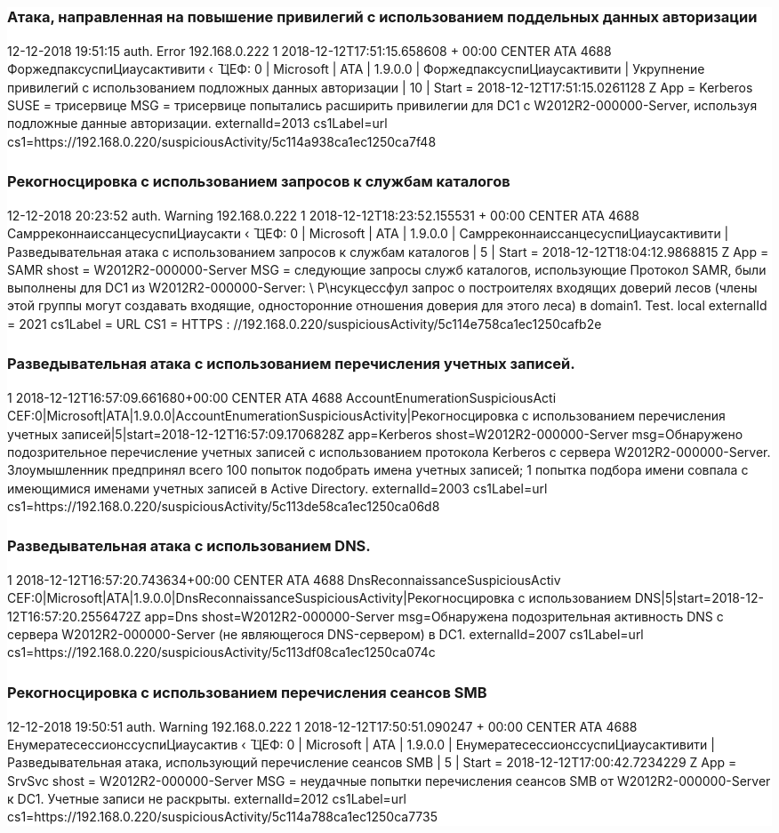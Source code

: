 ### <a name="privilege-escalation-using-forged-authorization-data"></a>Атака, направленная на повышение привилегий с использованием поддельных данных авторизации
12-12-2018 19:51:15 auth. Error 192.168.0.222 1 2018-12-12T17:51:15.658608 + 00:00 CENTER ATA 4688 ФоржедпаксуспиЦиаусактивити ‹ ̄ ̈ЦЕФ: 0 | Microsoft | ATA | 1.9.0.0 | ФоржедпаксуспиЦиаусактивити | Укрупнение привилегий с использованием подложных данных авторизации | 10 | Start = 2018-12-12T17:51:15.0261128 Z App = Kerberos SUSE = трисервице MSG = трисервице попытались расширить привилегии для DC1 с W2012R2-000000-Server, используя подложные данные авторизации. externalId=2013 cs1Label=url cs1=https\://192.168.0.220/suspiciousActivity/5c114a938ca1ec1250ca7f48

### <a name="reconnaissance-using-directory-services-queries"></a>Рекогносцировка с использованием запросов к службам каталогов
12-12-2018 20:23:52 auth. Warning 192.168.0.222 1 2018-12-12T18:23:52.155531 + 00:00 CENTER ATA 4688 СамрреконнаиссанцесуспиЦиаусакти ‹ ̄ ̈ЦЕФ: 0 | Microsoft | ATA | 1.9.0.0 | СамрреконнаиссанцесуспиЦиаусактивити | Разведывательная атака с использованием запросов к службам каталогов | 5 | Start = 2018-12-12T18:04:12.9868815 Z App = SAMR shost = W2012R2-000000-Server MSG = следующие запросы служб каталогов, использующие Протокол SAMR, были выполнены для DC1 из W2012R2-000000-Server: \ Р\нсукцессфул запрос о построителях входящих доверий лесов (члены этой группы могут создавать входящие, односторонние отношения доверия для этого леса) в domain1. Test. local externalId = 2021 cs1Label = URL CS1 = HTTPS \: //192.168.0.220/suspiciousActivity/5c114e758ca1ec1250cafb2e

### <a name="reconnaissance-using-account-enumeration"></a>Разведывательная атака с использованием перечисления учетных записей.
1 2018-12-12T16:57:09.661680+00:00 CENTER ATA 4688 AccountEnumerationSuspiciousActi CEF:0|Microsoft|ATA|1.9.0.0|AccountEnumerationSuspiciousActivity|Рекогносцировка с использованием перечисления учетных записей|5|start=2018-12-12T16:57:09.1706828Z app=Kerberos shost=W2012R2-000000-Server msg=Обнаружено подозрительное перечисление учетных записей с использованием протокола Kerberos с сервера W2012R2-000000-Server. Злоумышленник предпринял всего 100 попыток подобрать имена учетных записей; 1 попытка подбора имени совпала с имеющимися именами учетных записей в Active Directory. externalId=2003 cs1Label=url cs1=https\://192.168.0.220/suspiciousActivity/5c113de58ca1ec1250ca06d8

### <a name="reconnaissance-using-dns"></a>Разведывательная атака с использованием DNS.
1 2018-12-12T16:57:20.743634+00:00 CENTER ATA 4688 DnsReconnaissanceSuspiciousActiv CEF:0|Microsoft|ATA|1.9.0.0|DnsReconnaissanceSuspiciousActivity|Рекогносцировка с использованием DNS|5|start=2018-12-12T16:57:20.2556472Z app=Dns shost=W2012R2-000000-Server msg=Обнаружена подозрительная активность DNS с сервера W2012R2-000000-Server (не являющегося DNS-сервером) в DC1. externalId=2007 cs1Label=url cs1=https\://192.168.0.220/suspiciousActivity/5c113df08ca1ec1250ca074c

### <a name="reconnaissance-using-smb-session-enumeration"></a>Рекогносцировка с использованием перечисления сеансов SMB
12-12-2018 19:50:51 auth. Warning 192.168.0.222 1 2018-12-12T17:50:51.090247 + 00:00 CENTER ATA 4688 ЕнумератесессионссуспиЦиаусактив ‹ ̄ ̈ЦЕФ: 0 | Microsoft | ATA | 1.9.0.0 | ЕнумератесессионссуспиЦиаусактивити | Разведывательная атака, использующий перечисление сеансов SMB | 5 | Start = 2018-12-12T17:00:42.7234229 Z App = SrvSvc shost = W2012R2-000000-Server MSG = неудачные попытки перечисления сеансов SMB от W2012R2-000000-Server к DC1. Учетные записи не раскрыты. externalId=2012 cs1Label=url cs1=https\://192.168.0.220/suspiciousActivity/5c114a788ca1ec1250ca7735
